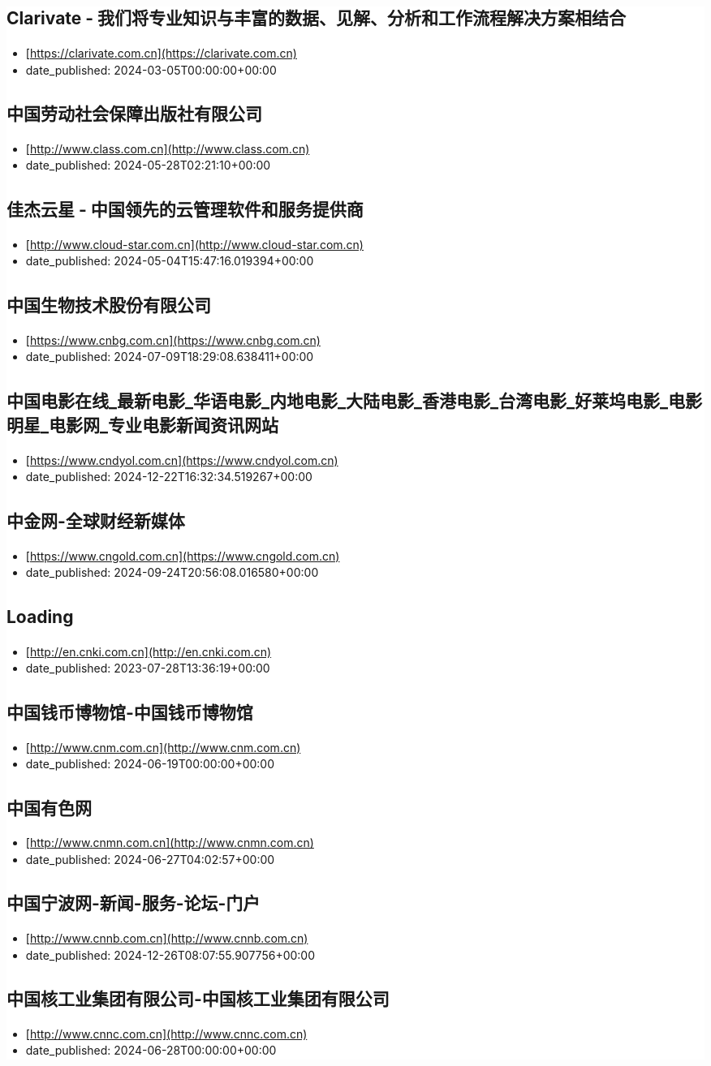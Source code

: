  ## Clarivate - 我们将专业知识与丰富的数据、见解、分析和工作流程解决方案相结合
 - [https://clarivate.com.cn](https://clarivate.com.cn)
 - date_published: 2024-03-05T00:00:00+00:00

 ## 中国劳动社会保障出版社有限公司
 - [http://www.class.com.cn](http://www.class.com.cn)
 - date_published: 2024-05-28T02:21:10+00:00

 ## 佳杰云星 - 中国领先的云管理软件和服务提供商
 - [http://www.cloud-star.com.cn](http://www.cloud-star.com.cn)
 - date_published: 2024-05-04T15:47:16.019394+00:00

 ## 中国生物技术股份有限公司
 - [https://www.cnbg.com.cn](https://www.cnbg.com.cn)
 - date_published: 2024-07-09T18:29:08.638411+00:00

 ## 中国电影在线_最新电影_华语电影_内地电影_大陆电影_香港电影_台湾电影_好莱坞电影_电影明星_电影网_专业电影新闻资讯网站
 - [https://www.cndyol.com.cn](https://www.cndyol.com.cn)
 - date_published: 2024-12-22T16:32:34.519267+00:00

 ## 中金网-全球财经新媒体
 - [https://www.cngold.com.cn](https://www.cngold.com.cn)
 - date_published: 2024-09-24T20:56:08.016580+00:00

 ## Loading
 - [http://en.cnki.com.cn](http://en.cnki.com.cn)
 - date_published: 2023-07-28T13:36:19+00:00

 ## 中国钱币博物馆-中国钱币博物馆
 - [http://www.cnm.com.cn](http://www.cnm.com.cn)
 - date_published: 2024-06-19T00:00:00+00:00

 ## 中国有色网
 - [http://www.cnmn.com.cn](http://www.cnmn.com.cn)
 - date_published: 2024-06-27T04:02:57+00:00

 ## 中国宁波网-新闻-服务-论坛-门户
 - [http://www.cnnb.com.cn](http://www.cnnb.com.cn)
 - date_published: 2024-12-26T08:07:55.907756+00:00

 ## 中国核工业集团有限公司-中国核工业集团有限公司
 - [http://www.cnnc.com.cn](http://www.cnnc.com.cn)
 - date_published: 2024-06-28T00:00:00+00:00

